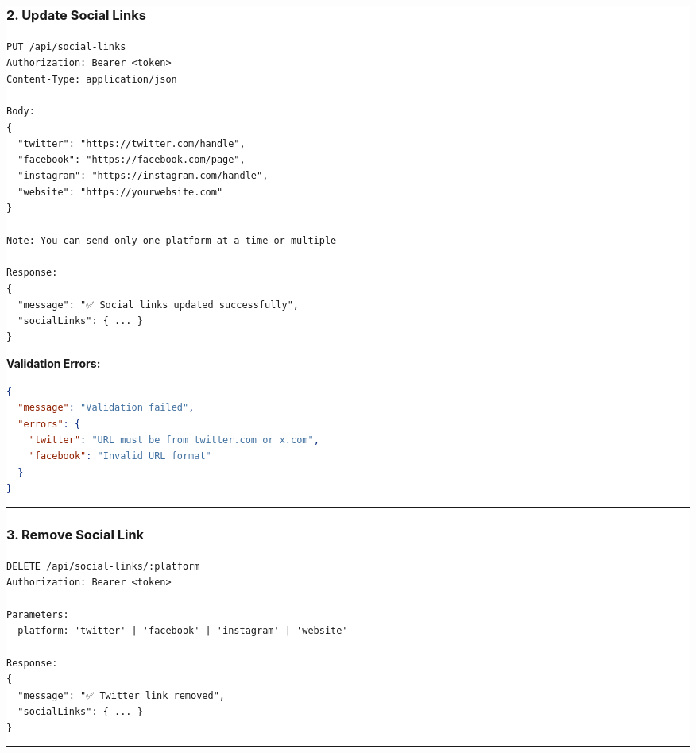 
### 2. Update Social Links
```http
PUT /api/social-links
Authorization: Bearer <token>
Content-Type: application/json

Body:
{
  "twitter": "https://twitter.com/handle",
  "facebook": "https://facebook.com/page",
  "instagram": "https://instagram.com/handle",
  "website": "https://yourwebsite.com"
}

Note: You can send only one platform at a time or multiple

Response:
{
  "message": "✅ Social links updated successfully",
  "socialLinks": { ... }
}
```

**Validation Errors:**
```json
{
  "message": "Validation failed",
  "errors": {
    "twitter": "URL must be from twitter.com or x.com",
    "facebook": "Invalid URL format"
  }
}
```

---

### 3. Remove Social Link
```http
DELETE /api/social-links/:platform
Authorization: Bearer <token>

Parameters:
- platform: 'twitter' | 'facebook' | 'instagram' | 'website'

Response:
{
  "message": "✅ Twitter link removed",
  "socialLinks": { ... }
}
```

---
